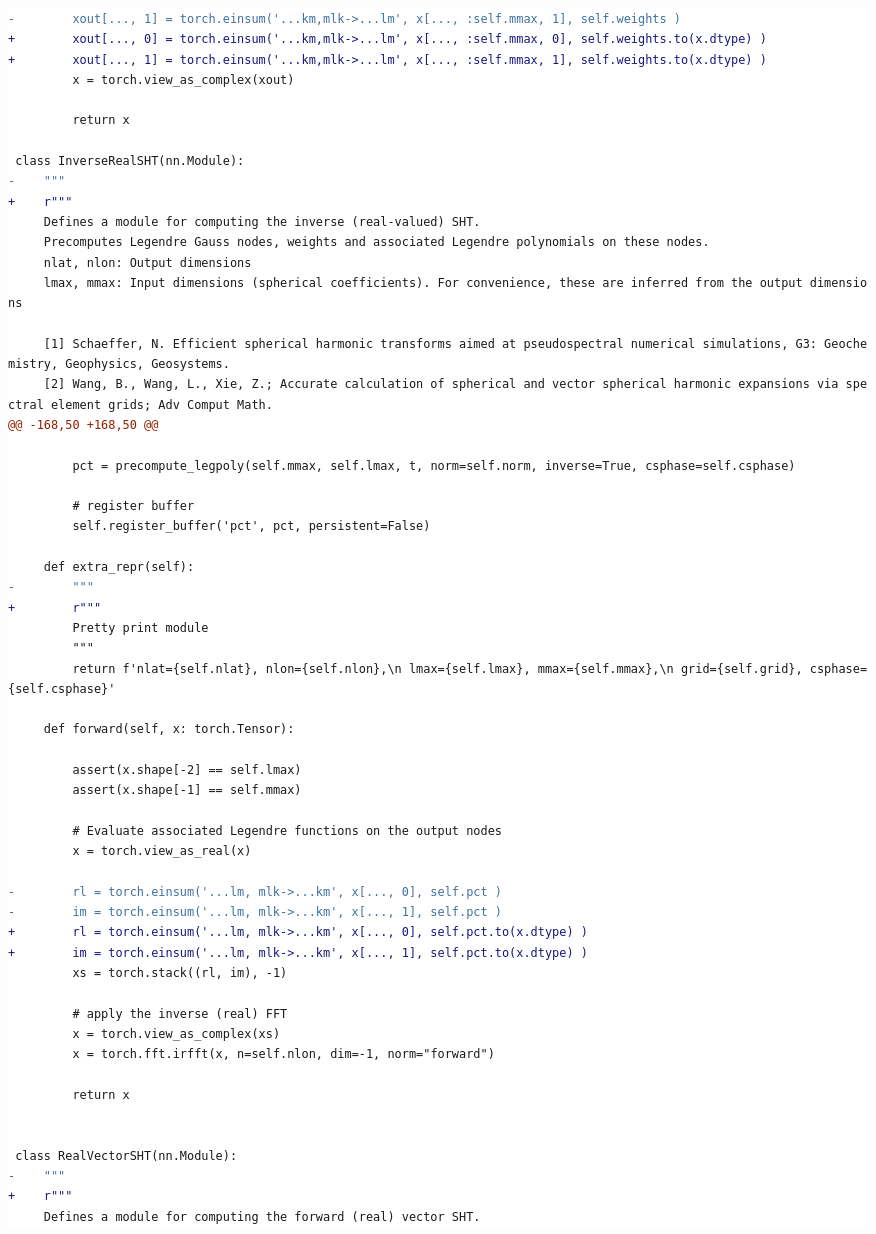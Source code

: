 ```diff
-        xout[..., 1] = torch.einsum('...km,mlk->...lm', x[..., :self.mmax, 1], self.weights )
+        xout[..., 0] = torch.einsum('...km,mlk->...lm', x[..., :self.mmax, 0], self.weights.to(x.dtype) )
+        xout[..., 1] = torch.einsum('...km,mlk->...lm', x[..., :self.mmax, 1], self.weights.to(x.dtype) )
         x = torch.view_as_complex(xout)
         
         return x
 
 class InverseRealSHT(nn.Module):
-    """
+    r"""
     Defines a module for computing the inverse (real-valued) SHT.
     Precomputes Legendre Gauss nodes, weights and associated Legendre polynomials on these nodes.
     nlat, nlon: Output dimensions
     lmax, mmax: Input dimensions (spherical coefficients). For convenience, these are inferred from the output dimensions
 
     [1] Schaeffer, N. Efficient spherical harmonic transforms aimed at pseudospectral numerical simulations, G3: Geochemistry, Geophysics, Geosystems.
     [2] Wang, B., Wang, L., Xie, Z.; Accurate calculation of spherical and vector spherical harmonic expansions via spectral element grids; Adv Comput Math.
@@ -168,50 +168,50 @@
 
         pct = precompute_legpoly(self.mmax, self.lmax, t, norm=self.norm, inverse=True, csphase=self.csphase)
 
         # register buffer
         self.register_buffer('pct', pct, persistent=False)
 
     def extra_repr(self):
-        """
+        r"""
         Pretty print module
         """
         return f'nlat={self.nlat}, nlon={self.nlon},\n lmax={self.lmax}, mmax={self.mmax},\n grid={self.grid}, csphase={self.csphase}'
 
     def forward(self, x: torch.Tensor):
 
         assert(x.shape[-2] == self.lmax)
         assert(x.shape[-1] == self.mmax)
         
         # Evaluate associated Legendre functions on the output nodes
         x = torch.view_as_real(x)
         
-        rl = torch.einsum('...lm, mlk->...km', x[..., 0], self.pct )
-        im = torch.einsum('...lm, mlk->...km', x[..., 1], self.pct )
+        rl = torch.einsum('...lm, mlk->...km', x[..., 0], self.pct.to(x.dtype) )
+        im = torch.einsum('...lm, mlk->...km', x[..., 1], self.pct.to(x.dtype) )
         xs = torch.stack((rl, im), -1)
 
         # apply the inverse (real) FFT
         x = torch.view_as_complex(xs)
         x = torch.fft.irfft(x, n=self.nlon, dim=-1, norm="forward")
 
         return x
 
 
 class RealVectorSHT(nn.Module):
-    """
+    r"""
     Defines a module for computing the forward (real) vector SHT.
```